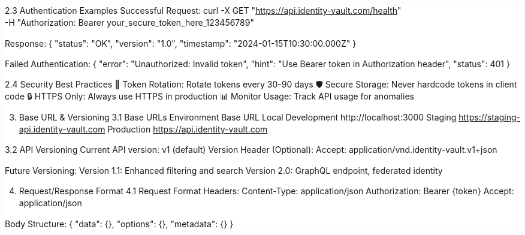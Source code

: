 2.3 Authentication Examples
Successful Request:
curl -X GET "https://api.identity-vault.com/health" \
  -H "Authorization: Bearer your_secure_token_here_123456789"

Response:
{
  "status": "OK",
  "version": "1.0",
  "timestamp": "2024-01-15T10:30:00.000Z"
}

Failed Authentication:
{
  "error": "Unauthorized: Invalid token",
  "hint": "Use Bearer token in Authorization header",
  "status": 401
}

2.4 Security Best Practices
🔐 Token Rotation: Rotate tokens every 30-90 days
🛡️ Secure Storage: Never hardcode tokens in client code
🔒 HTTPS Only: Always use HTTPS in production
📊 Monitor Usage: Track API usage for anomalies

3. Base URL & Versioning
3.1 Base URLs
Environment
Base URL
Local Development
http://localhost:3000
Staging
https://staging-api.identity-vault.com
Production
https://api.identity-vault.com

3.2 API Versioning
Current API version: v1 (default)
Version Header (Optional):
Accept: application/vnd.identity-vault.v1+json

Future Versioning:
Version 1.1: Enhanced filtering and search
Version 2.0: GraphQL endpoint, federated identity

4. Request/Response Format
4.1 Request Format
Headers:
Content-Type: application/json
Authorization: Bearer {token}
Accept: application/json

Body Structure:
{
  "data": {},
  "options": {},
  "metadata": {}
}

